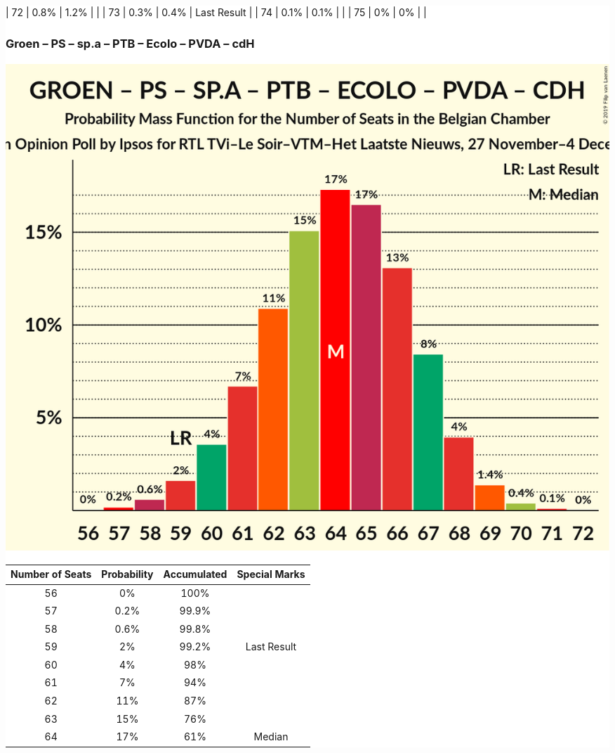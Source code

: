 | 72 | 0.8% | 1.2% |  |
| 73 | 0.3% | 0.4% | Last Result |
| 74 | 0.1% | 0.1% |  |
| 75 | 0% | 0% |  |

### Groen – PS – sp.a – PTB – Ecolo – PVDA – cdH

![Graph with seats probability mass function not yet produced](2017-12-04-Ipsos-coalitions-seats-pmf-groen–ps–spa–ptb–ecolo–pvda–cdh.png "Seats Probability Mass Function")

| Number of Seats | Probability | Accumulated | Special Marks |
|:---------------:|:-----------:|:-----------:|:-------------:|
| 56 | 0% | 100% |  |
| 57 | 0.2% | 99.9% |  |
| 58 | 0.6% | 99.8% |  |
| 59 | 2% | 99.2% | Last Result |
| 60 | 4% | 98% |  |
| 61 | 7% | 94% |  |
| 62 | 11% | 87% |  |
| 63 | 15% | 76% |  |
| 64 | 17% | 61% | Median |